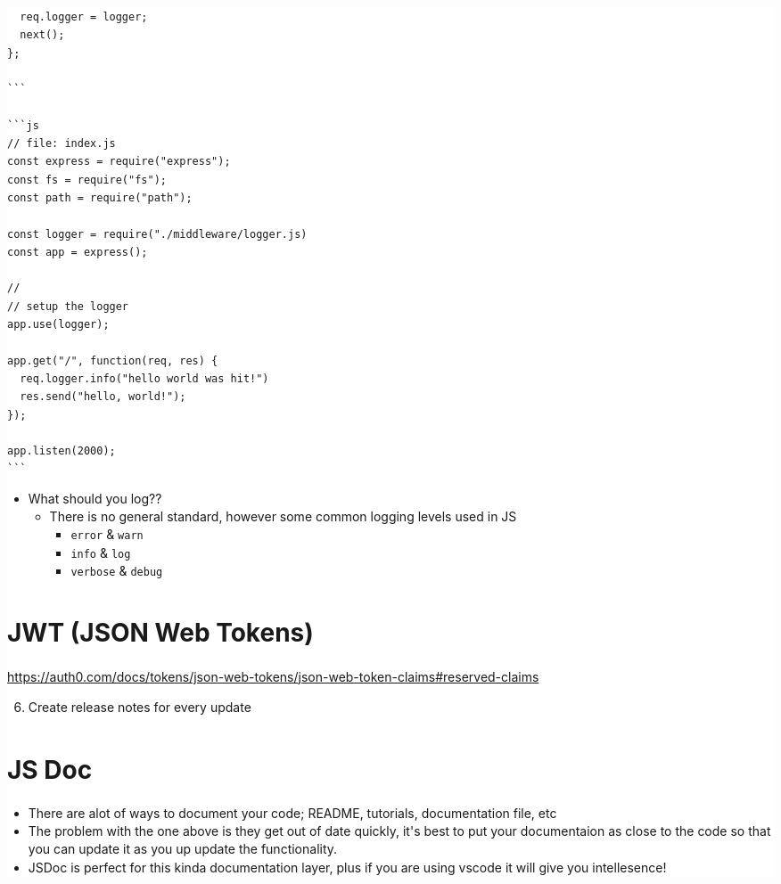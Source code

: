       req.logger = logger;
      next();
    };

    ```

    ```js
    // file: index.js
    const express = require("express");
    const fs = require("fs");
    const path = require("path");

    const logger = require("./middleware/logger.js)
    const app = express();

    // 
    // setup the logger
    app.use(logger);

    app.get("/", function(req, res) {
      req.logger.info("hello world was hit!")
      res.send("hello, world!");
    });

    app.listen(2000);
    ```





- What should you log??
  - There is no general standard, however some common logging levels used in JS
    - `error` & `warn`
    - `info` & `log`
    - `verbose` & `debug`







# JWT (JSON Web Tokens)
https://auth0.com/docs/tokens/json-web-tokens/json-web-token-claims#reserved-claims



6. Create release notes for every update



# JS Doc
- There are alot of ways to document your code; README, tutorials, documentation file, etc
- The problem with the one above is they get out of date quickly, it's best to put your documentaion as close to the code so that you can update it as you up update the functionality.
- JSDoc is perfect for this kinda documentation layer, plus if you are using vscode it will give you intellesence!
